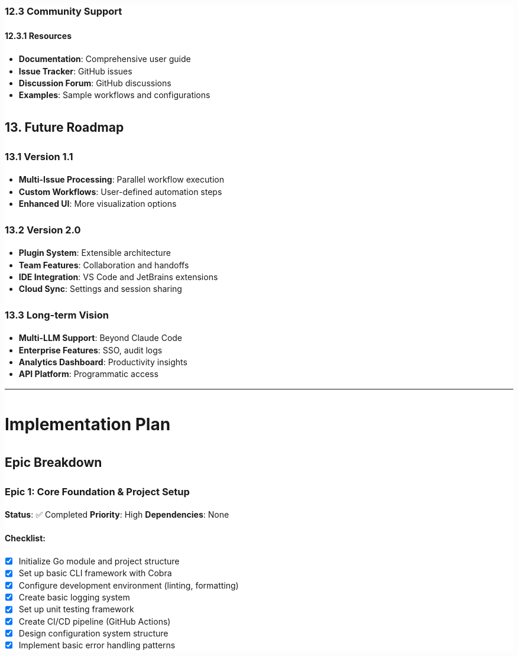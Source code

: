 ### 12.3 Community Support

#### 12.3.1 Resources
- **Documentation**: Comprehensive user guide
- **Issue Tracker**: GitHub issues
- **Discussion Forum**: GitHub discussions
- **Examples**: Sample workflows and configurations

## 13. Future Roadmap

### 13.1 Version 1.1
- **Multi-Issue Processing**: Parallel workflow execution
- **Custom Workflows**: User-defined automation steps
- **Enhanced UI**: More visualization options

### 13.2 Version 2.0
- **Plugin System**: Extensible architecture
- **Team Features**: Collaboration and handoffs
- **IDE Integration**: VS Code and JetBrains extensions
- **Cloud Sync**: Settings and session sharing

### 13.3 Long-term Vision
- **Multi-LLM Support**: Beyond Claude Code
- **Enterprise Features**: SSO, audit logs
- **Analytics Dashboard**: Productivity insights
- **API Platform**: Programmatic access

---

# Implementation Plan

## Epic Breakdown

### Epic 1: Core Foundation & Project Setup
**Status**: ✅ Completed
**Priority**: High
**Dependencies**: None

#### Checklist:
- [x] Initialize Go module and project structure
- [x] Set up basic CLI framework with Cobra
- [x] Configure development environment (linting, formatting)
- [x] Create basic logging system
- [x] Set up unit testing framework
- [x] Create CI/CD pipeline (GitHub Actions)
- [x] Design configuration system structure
- [x] Implement basic error handling patterns
